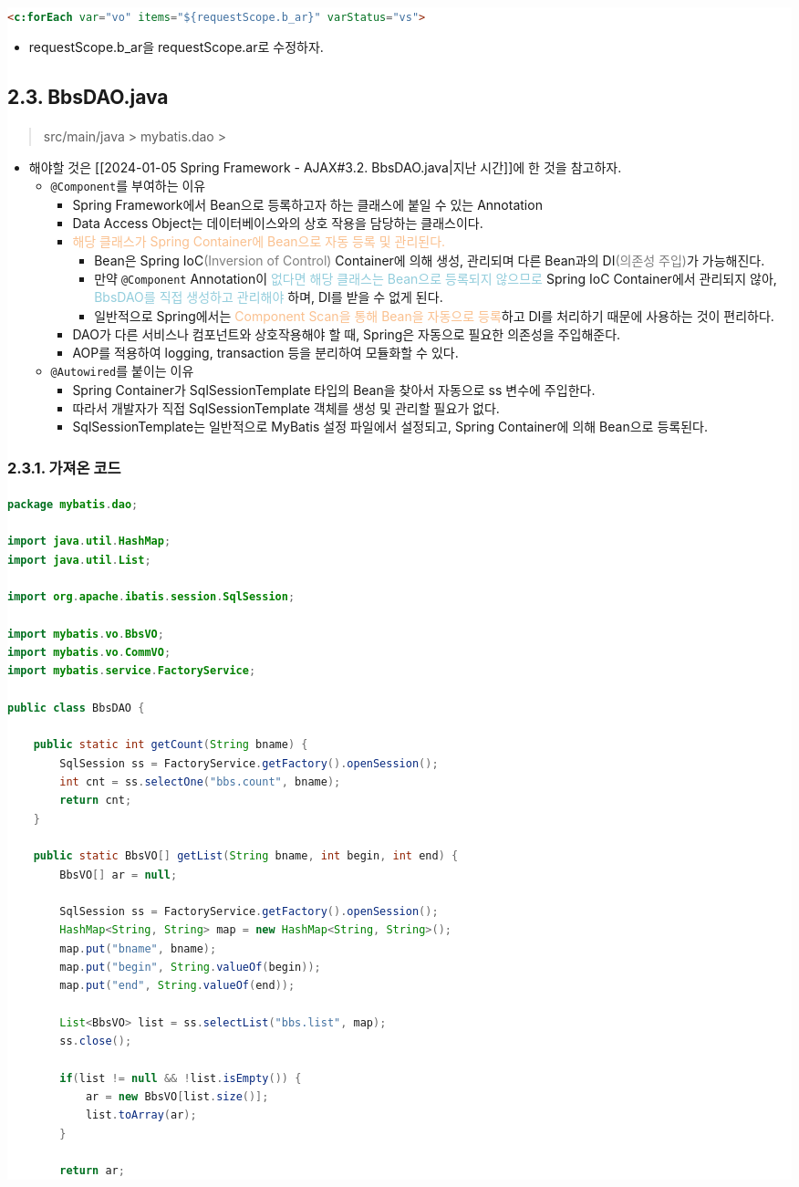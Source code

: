 ```HTML
<c:forEach var="vo" items="${requestScope.b_ar}" varStatus="vs">
```
- requestScope.b_ar을 requestScope.ar로 수정하자.
## 2.3. BbsDAO.java
> src/main/java > mybatis.dao > 

- 해야할 것은 [[2024-01-05 Spring Framework - AJAX#3.2. BbsDAO.java|지난 시간]]에 한 것을 참고하자.
	- `@Component`를 부여하는 이유
		- Spring Framework에서 Bean으로 등록하고자 하는 클래스에 붙일 수 있는 Annotation
		- Data Access Object는 데이터베이스와의 상호 작용을 담당하는 클래스이다.
		- <font color="#fac08f">해당 클래스가 Spring Container에 Bean으로 자동 등록 및 관리된다.</font>
			- Bean은 Spring IoC<font color="#7f7f7f">(Inversion of Control)</font> Container에 의해 생성, 관리되며 다른 Bean과의 DI<font color="#7f7f7f">(의존성 주입)</font>가 가능해진다.
			- 만약 `@Component` Annotation이 <font color="#92cddc">없다면 해당 클래스는 Bean으로 등록되지 않으므로</font> Spring IoC Container에서 관리되지 않아, <font color="#92cddc">BbsDAO를 직접 생성하고 관리해야</font> 하며, DI를 받을 수 없게 된다.
			- 일반적으로 Spring에서는 <font color="#fac08f">Component Scan을 통해 Bean을 자동으로 등록</font>하고 DI를 처리하기 때문에 사용하는 것이 편리하다.
		- DAO가 다른 서비스나 컴포넌트와 상호작용해야 할 때, Spring은 자동으로 필요한 의존성을 주입해준다.
		- AOP를 적용하여 logging, transaction 등을 분리하여 모듈화할 수 있다.
	- `@Autowired`를 붙이는 이유
		- Spring Container가 SqlSessionTemplate 타입의 Bean을 찾아서 자동으로 ss 변수에 주입한다.
		- 따라서 개발자가 직접 SqlSessionTemplate 객체를 생성 및 관리할 필요가 없다.
		- SqlSessionTemplate는 일반적으로 MyBatis 설정 파일에서 설정되고, Spring Container에 의해 Bean으로 등록된다.
### 2.3.1. 가져온 코드
```java
package mybatis.dao;

import java.util.HashMap;
import java.util.List;

import org.apache.ibatis.session.SqlSession;

import mybatis.vo.BbsVO;
import mybatis.vo.CommVO;
import mybatis.service.FactoryService;

public class BbsDAO {
	
	public static int getCount(String bname) {
		SqlSession ss = FactoryService.getFactory().openSession();
		int cnt = ss.selectOne("bbs.count", bname);
		return cnt;
	}
	
	public static BbsVO[] getList(String bname, int begin, int end) {
		BbsVO[] ar = null;
		
		SqlSession ss = FactoryService.getFactory().openSession();
		HashMap<String, String> map = new HashMap<String, String>();
		map.put("bname", bname);
		map.put("begin", String.valueOf(begin));
		map.put("end", String.valueOf(end));
		
		List<BbsVO> list = ss.selectList("bbs.list", map);
		ss.close();
		
		if(list != null && !list.isEmpty()) {
			ar = new BbsVO[list.size()];
			list.toArray(ar);
		}
		
		return ar;
```